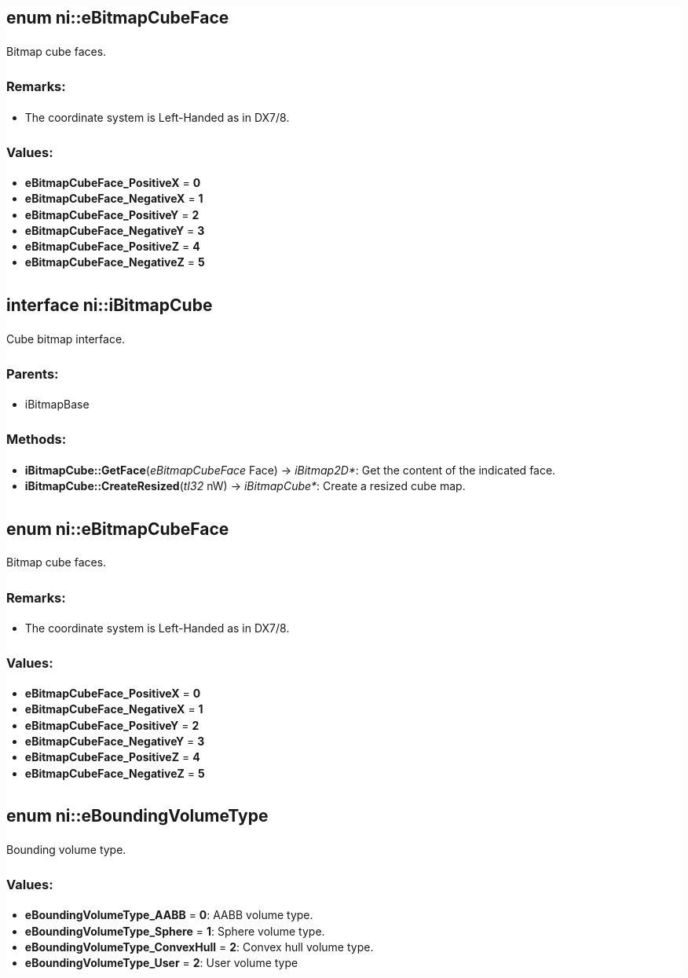 ## enum ni::eBitmapCubeFace
Bitmap cube faces. 

### Remarks:
- The coordinate system is Left-Handed as in DX7/8. 

### Values:
- __eBitmapCubeFace_PositiveX__ = __0__
- __eBitmapCubeFace_NegativeX__ = __1__
- __eBitmapCubeFace_PositiveY__ = __2__
- __eBitmapCubeFace_NegativeY__ = __3__
- __eBitmapCubeFace_PositiveZ__ = __4__
- __eBitmapCubeFace_NegativeZ__ = __5__

## interface ni::iBitmapCube
Cube bitmap interface. 

### Parents:
- iBitmapBase

### Methods:
- __iBitmapCube::GetFace__(_eBitmapCubeFace_ Face) -> _iBitmap2D\*_: Get the content of the indicated face. 
- __iBitmapCube::CreateResized__(_tI32_ nW) -> _iBitmapCube\*_: Create a resized cube map. 

## enum ni::eBitmapCubeFace
Bitmap cube faces. 

### Remarks:
- The coordinate system is Left-Handed as in DX7/8. 

### Values:
- __eBitmapCubeFace_PositiveX__ = __0__
- __eBitmapCubeFace_NegativeX__ = __1__
- __eBitmapCubeFace_PositiveY__ = __2__
- __eBitmapCubeFace_NegativeY__ = __3__
- __eBitmapCubeFace_PositiveZ__ = __4__
- __eBitmapCubeFace_NegativeZ__ = __5__

## enum ni::eBoundingVolumeType
Bounding volume type. 

### Values:
- __eBoundingVolumeType_AABB__ = __0__: AABB volume type. 
- __eBoundingVolumeType_Sphere__ = __1__: Sphere volume type. 
- __eBoundingVolumeType_ConvexHull__ = __2__: Convex hull volume type. 
- __eBoundingVolumeType_User__ = __2__: User volume type 

